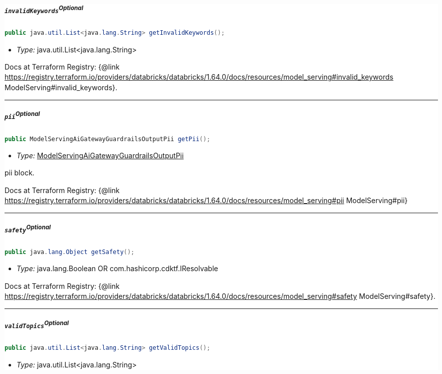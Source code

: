 
##### `invalidKeywords`<sup>Optional</sup> <a name="invalidKeywords" id="@cdktf/provider-databricks.modelServing.ModelServingAiGatewayGuardrailsOutput.property.invalidKeywords"></a>

```java
public java.util.List<java.lang.String> getInvalidKeywords();
```

- *Type:* java.util.List<java.lang.String>

Docs at Terraform Registry: {@link https://registry.terraform.io/providers/databricks/databricks/1.64.0/docs/resources/model_serving#invalid_keywords ModelServing#invalid_keywords}.

---

##### `pii`<sup>Optional</sup> <a name="pii" id="@cdktf/provider-databricks.modelServing.ModelServingAiGatewayGuardrailsOutput.property.pii"></a>

```java
public ModelServingAiGatewayGuardrailsOutputPii getPii();
```

- *Type:* <a href="#@cdktf/provider-databricks.modelServing.ModelServingAiGatewayGuardrailsOutputPii">ModelServingAiGatewayGuardrailsOutputPii</a>

pii block.

Docs at Terraform Registry: {@link https://registry.terraform.io/providers/databricks/databricks/1.64.0/docs/resources/model_serving#pii ModelServing#pii}

---

##### `safety`<sup>Optional</sup> <a name="safety" id="@cdktf/provider-databricks.modelServing.ModelServingAiGatewayGuardrailsOutput.property.safety"></a>

```java
public java.lang.Object getSafety();
```

- *Type:* java.lang.Boolean OR com.hashicorp.cdktf.IResolvable

Docs at Terraform Registry: {@link https://registry.terraform.io/providers/databricks/databricks/1.64.0/docs/resources/model_serving#safety ModelServing#safety}.

---

##### `validTopics`<sup>Optional</sup> <a name="validTopics" id="@cdktf/provider-databricks.modelServing.ModelServingAiGatewayGuardrailsOutput.property.validTopics"></a>

```java
public java.util.List<java.lang.String> getValidTopics();
```

- *Type:* java.util.List<java.lang.String>
